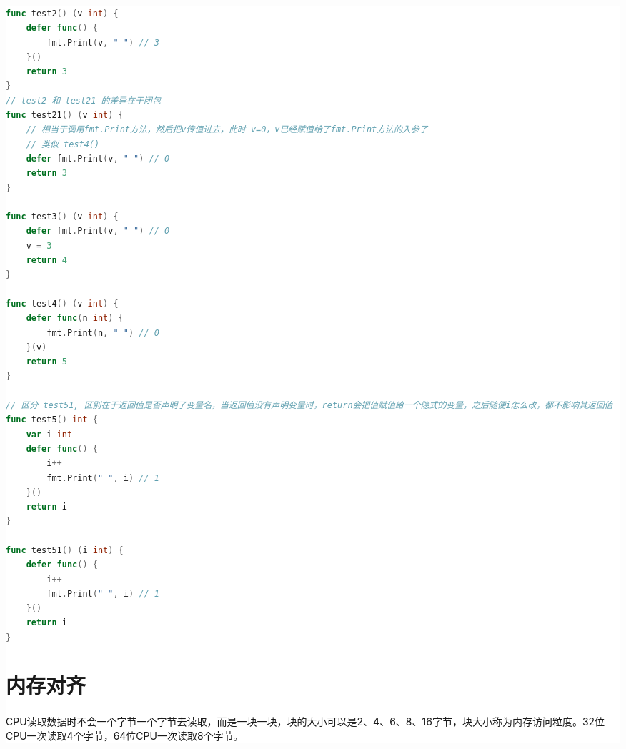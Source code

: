 ```go
func test2() (v int) {
	defer func() {
		fmt.Print(v, " ") // 3
	}()
	return 3
}
// test2 和 test21 的差异在于闭包
func test21() (v int) {
    // 相当于调用fmt.Print方法，然后把v传值进去，此时 v=0，v已经赋值给了fmt.Print方法的入参了
    // 类似 test4()
	defer fmt.Print(v, " ") // 0
	return 3
}

func test3() (v int) {
	defer fmt.Print(v, " ") // 0
	v = 3
	return 4
}

func test4() (v int) {
	defer func(n int) {
		fmt.Print(n, " ") // 0
	}(v)
	return 5
}

// 区分 test51, 区别在于返回值是否声明了变量名，当返回值没有声明变量时，return会把值赋值给一个隐式的变量，之后随便i怎么改，都不影响其返回值
func test5() int {
	var i int
	defer func() {
		i++
		fmt.Print(" ", i) // 1
	}()
	return i
}

func test51() (i int) {
	defer func() {
		i++
		fmt.Print(" ", i) // 1
	}()
	return i
}
```

# 内存对齐

CPU读取数据时不会一个字节一个字节去读取，而是一块一块，块的大小可以是2、4、6、8、16字节，块大小称为内存访问粒度。32位CPU一次读取4个字节，64位CPU一次读取8个字节。

